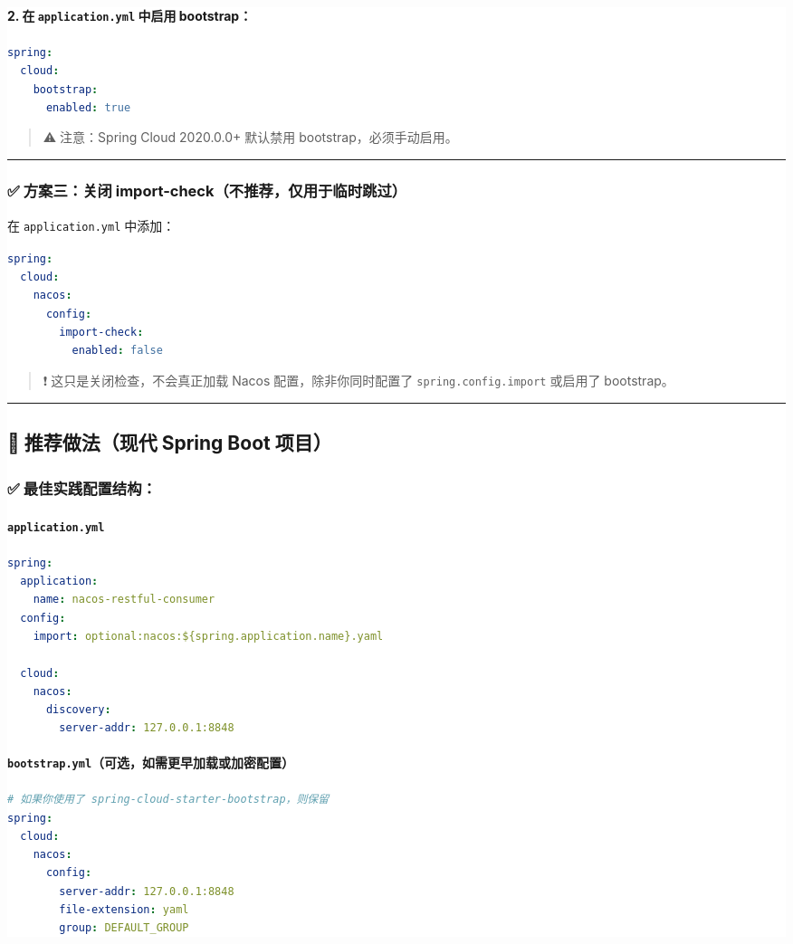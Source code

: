 #### 2. 在 `application.yml` 中启用 bootstrap：

```yaml
spring:
  cloud:
    bootstrap:
      enabled: true
```

> ⚠️ 注意：Spring Cloud 2020.0.0+ 默认禁用 bootstrap，必须手动启用。

---

### ✅ 方案三：关闭 import-check（不推荐，仅用于临时跳过）

在 `application.yml` 中添加：

```yaml
spring:
  cloud:
    nacos:
      config:
        import-check:
          enabled: false
```

> ❗ 这只是关闭检查，不会真正加载 Nacos 配置，除非你同时配置了 `spring.config.import` 或启用了 bootstrap。

---

## 📌 推荐做法（现代 Spring Boot 项目）

### ✅ 最佳实践配置结构：

#### `application.yml`

```yaml
spring:
  application:
    name: nacos-restful-consumer
  config:
    import: optional:nacos:${spring.application.name}.yaml

  cloud:
    nacos:
      discovery:
        server-addr: 127.0.0.1:8848
```

#### `bootstrap.yml`（可选，如需更早加载或加密配置）

```yaml
# 如果你使用了 spring-cloud-starter-bootstrap，则保留
spring:
  cloud:
    nacos:
      config:
        server-addr: 127.0.0.1:8848
        file-extension: yaml
        group: DEFAULT_GROUP
```
